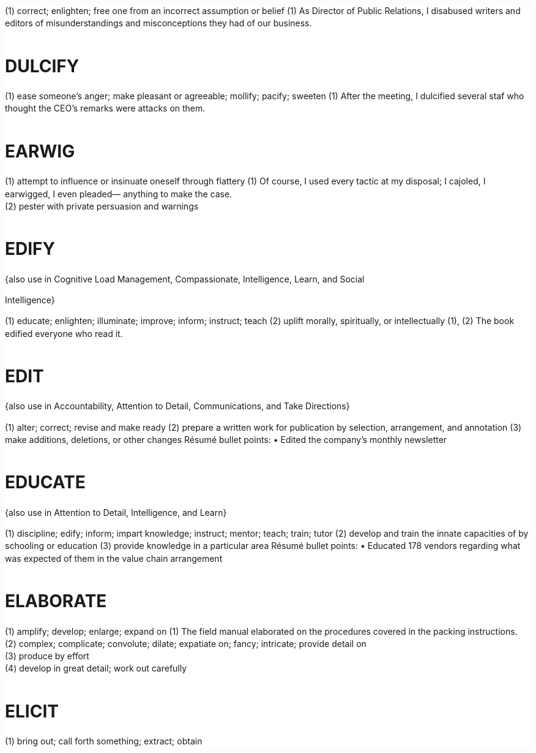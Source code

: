 (1) correct; enlighten; free one from an incorrect assumption or belief (1) As Director of Public Relations, I disabused writers and editors of misunderstandings and misconceptions they had of our business.

# DULCIFY

(1) ease someone’s anger; make pleasant or agreeable; mollify; pacify; sweeten (1) After the meeting, I dulcified several staf who thought the CEO’s remarks were attacks on them.

# EARWIG

(1) attempt to influence or insinuate oneself through flattery (1) Of course, I used every tactic at my disposal; I cajoled, I earwigged, I even pleaded— anything to make the case.   
(2) pester with private persuasion and warnings

# EDIFY

{also use in Cognitive Load Management, Compassionate, Intelligence, Learn, and Social

Intelligence}

(1) educate; enlighten; illuminate; improve; inform; instruct; teach (2) uplift morally, spiritually, or intellectually (1), (2) The book edified everyone who read it.

# EDIT

{also use in Accountability, Attention to Detail, Communications, and Take Directions}

(1) alter; correct; revise and make ready (2) prepare a written work for publication by selection, arrangement, and annotation (3) make additions, deletions, or other changes Résumé bullet points: • Edited the company’s monthly newsletter

# EDUCATE

{also use in Attention to Detail, Intelligence, and Learn}

(1) discipline; edify; inform; impart knowledge; instruct; mentor; teach; train; tutor (2) develop and train the innate capacities of by schooling or education (3) provide knowledge in a particular area Résumé bullet points: • Educated 178 vendors regarding what was expected of them in the value chain arrangement

# ELABORATE

(1) amplify; develop; enlarge; expand on (1) The field manual elaborated on the procedures covered in the packing instructions.   
(2) complex; complicate; convolute; dilate; expatiate on; fancy; intricate; provide detail on   
(3) produce by effort   
(4) develop in great detail; work out carefully

# ELICIT

(1) bring out; call forth something; extract; obtain   
